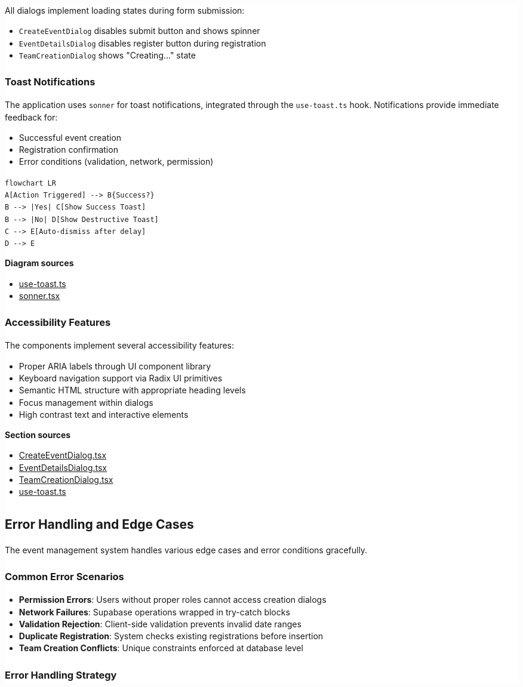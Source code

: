 All dialogs implement loading states during form submission:
- `CreateEventDialog` disables submit button and shows spinner
- `EventDetailsDialog` disables register button during registration
- `TeamCreationDialog` shows "Creating..." state

### Toast Notifications

The application uses `sonner` for toast notifications, integrated through the `use-toast.ts` hook. Notifications provide immediate feedback for:
- Successful event creation
- Registration confirmation
- Error conditions (validation, network, permission)

```mermaid
flowchart LR
A[Action Triggered] --> B{Success?}
B --> |Yes| C[Show Success Toast]
B --> |No| D[Show Destructive Toast]
C --> E[Auto-dismiss after delay]
D --> E
```

**Diagram sources**
- [use-toast.ts](file://src/hooks/use-toast.ts#L0-L186)
- [sonner.tsx](file://src/components/ui/sonner.tsx#L0-L27)

### Accessibility Features

The components implement several accessibility features:
- Proper ARIA labels through UI component library
- Keyboard navigation support via Radix UI primitives
- Semantic HTML structure with appropriate heading levels
- Focus management within dialogs
- High contrast text and interactive elements

**Section sources**
- [CreateEventDialog.tsx](file://src/components/Events/CreateEventDialog.tsx#L0-L280)
- [EventDetailsDialog.tsx](file://src/components/Events/EventDetailsDialog.tsx#L0-L183)
- [TeamCreationDialog.tsx](file://src/components/Events/TeamCreationDialog.tsx#L0-L165)
- [use-toast.ts](file://src/hooks/use-toast.ts#L0-L186)

## Error Handling and Edge Cases

The event management system handles various edge cases and error conditions gracefully.

### Common Error Scenarios

- **Permission Errors**: Users without proper roles cannot access creation dialogs
- **Network Failures**: Supabase operations wrapped in try-catch blocks
- **Validation Rejection**: Client-side validation prevents invalid date ranges
- **Duplicate Registration**: System checks existing registrations before insertion
- **Team Creation Conflicts**: Unique constraints enforced at database level

### Error Handling Strategy
